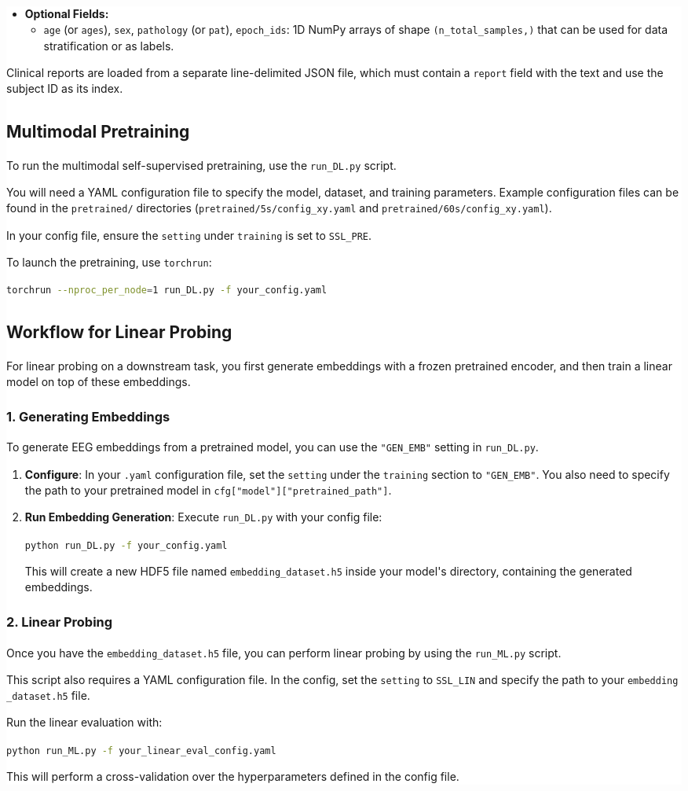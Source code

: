 *   **Optional Fields:**
    *   `age` (or `ages`), `sex`, `pathology` (or `pat`), `epoch_ids`: 1D NumPy arrays of shape `(n_total_samples,)` that can be used for data stratification or as labels.

Clinical reports are loaded from a separate line-delimited JSON file, which must contain a `report` field with the text and use the subject ID as its index.


## Multimodal Pretraining

To run the multimodal self-supervised pretraining, use the `run_DL.py` script.

You will need a YAML configuration file to specify the model, dataset, and training parameters. Example configuration files can be found in the `pretrained/` directories (`pretrained/5s/config_xy.yaml` and `pretrained/60s/config_xy.yaml`).

In your config file, ensure the `setting` under `training` is set to `SSL_PRE`.

To launch the pretraining, use `torchrun`:
```bash
torchrun --nproc_per_node=1 run_DL.py -f your_config.yaml
```

## Workflow for Linear Probing

For linear probing on a downstream task, you first generate embeddings with a frozen pretrained encoder, and then train a linear model on top of these embeddings.

### 1. Generating Embeddings

To generate EEG embeddings from a pretrained model, you can use the `"GEN_EMB"` setting in `run_DL.py`.

1.  **Configure**: In your `.yaml` configuration file, set the `setting` under the `training` section to `"GEN_EMB"`. You also need to specify the path to your pretrained model in `cfg["model"]["pretrained_path"]`.

2.  **Run Embedding Generation**: Execute `run_DL.py` with your config file:

    ```bash
    python run_DL.py -f your_config.yaml
    ```

    This will create a new HDF5 file named `embedding_dataset.h5` inside your model's directory, containing the generated embeddings.

### 2. Linear Probing

Once you have the `embedding_dataset.h5` file, you can perform linear probing by using the `run_ML.py` script.

This script also requires a YAML configuration file. In the config, set the `setting` to `SSL_LIN` and specify the path to your `embedding_dataset.h5` file.

Run the linear evaluation with:
```bash
python run_ML.py -f your_linear_eval_config.yaml
```
This will perform a cross-validation over the hyperparameters defined in the config file.
